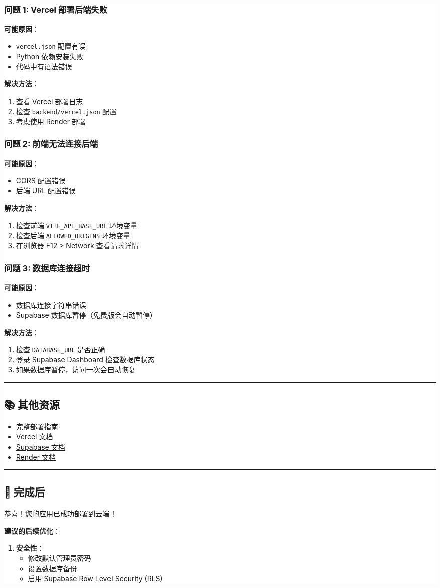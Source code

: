 ### 问题 1: Vercel 部署后端失败

**可能原因**：
- `vercel.json` 配置有误
- Python 依赖安装失败
- 代码中有语法错误

**解决方法**：
1. 查看 Vercel 部署日志
2. 检查 `backend/vercel.json` 配置
3. 考虑使用 Render 部署

### 问题 2: 前端无法连接后端

**可能原因**：
- CORS 配置错误
- 后端 URL 配置错误

**解决方法**：
1. 检查前端 `VITE_API_BASE_URL` 环境变量
2. 检查后端 `ALLOWED_ORIGINS` 环境变量
3. 在浏览器 F12 > Network 查看请求详情

### 问题 3: 数据库连接超时

**可能原因**：
- 数据库连接字符串错误
- Supabase 数据库暂停（免费版会自动暂停）

**解决方法**：
1. 检查 `DATABASE_URL` 是否正确
2. 登录 Supabase Dashboard 检查数据库状态
3. 如果数据库暂停，访问一次会自动恢复

---

## 📚 其他资源

- [完整部署指南](./SUPABASE_VERCEL_部署指南.md)
- [Vercel 文档](https://vercel.com/docs)
- [Supabase 文档](https://supabase.com/docs)
- [Render 文档](https://render.com/docs)

---

## 🎉 完成后

恭喜！您的应用已成功部署到云端！

**建议的后续优化**：

1. **安全性**：
   - 修改默认管理员密码
   - 设置数据库备份
   - 启用 Supabase Row Level Security (RLS)
